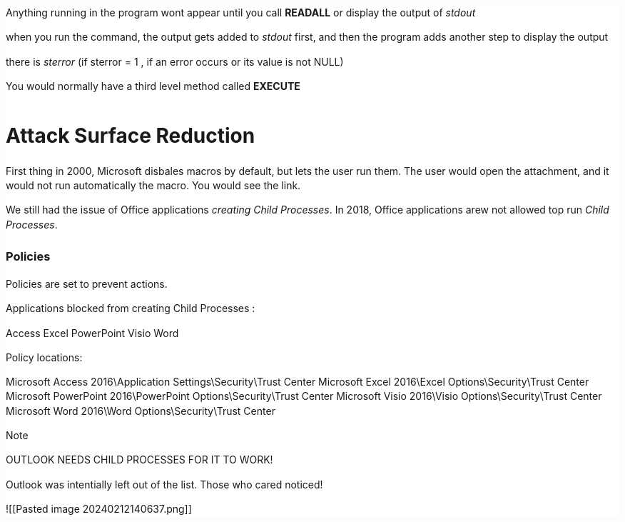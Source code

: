 Anything running in the program wont appear until you call **READALL** or display the output of *stdout*

when you run the command, the output gets added to *stdout* first, and then the program adds another step to display the output


there is *sterror* (if sterror = 1 , if an error occurs or its value is not NULL)

You would normally have a third level method called **EXECUTE**





# Attack Surface Reduction



First thing in 2000, Microsoft disbales macros by default, but lets the user run them. The user would open the attachment, and it would not run automatically the macro. You would see the link. 


We still had the issue of Office applications *creating Child Processes*. In 2018, Office applications arew not allowed top run *Child Processes*. 


### Policies



Policies are set to prevent actions. 


Applications blocked from creating Child Processes :

Access
Excel
PowerPoint
Visio
Word


Policy locations: 

Microsoft Access 2016\Application Settings\Security\Trust Center
Microsoft Excel 2016\Excel Options\Security\Trust Center
Microsoft PowerPoint 2016\PowerPoint Options\Security\Trust Center
Microsoft Visio 2016\Visio Options\Security\Trust Center
Microsoft Word 2016\Word Options\Security\Trust Center



>[!note]
OUTLOOK NEEDS CHILD PROCESSES FOR IT TO WORK! 


Outlook was intentially left out of the list. Those who cared noticed!

![[Pasted image 20240212140637.png]]


